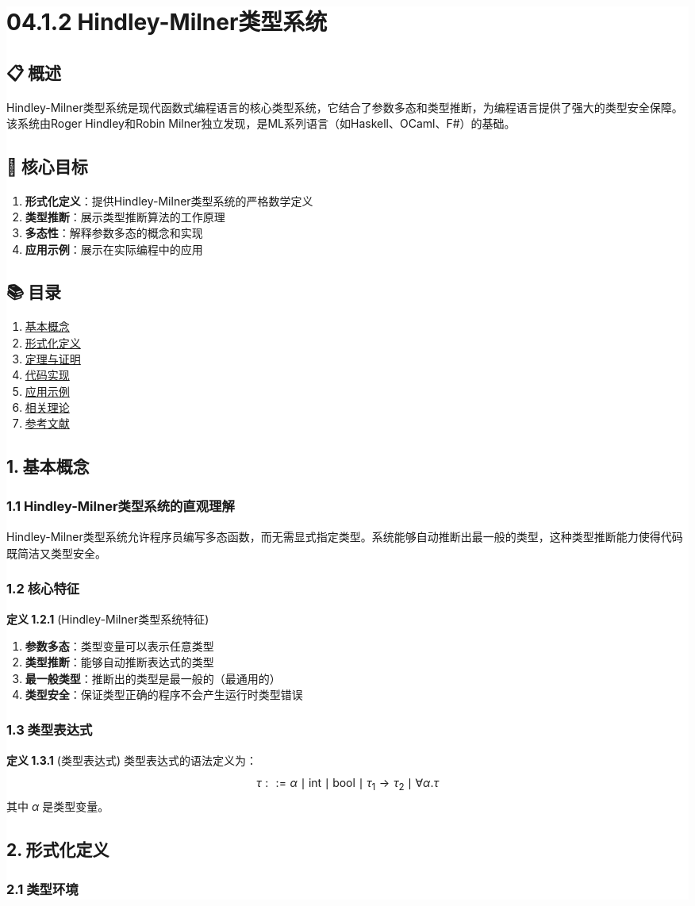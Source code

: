 # 04.1.2 Hindley-Milner类型系统

## 📋 概述

Hindley-Milner类型系统是现代函数式编程语言的核心类型系统，它结合了参数多态和类型推断，为编程语言提供了强大的类型安全保障。该系统由Roger Hindley和Robin Milner独立发现，是ML系列语言（如Haskell、OCaml、F#）的基础。

## 🎯 核心目标

1. **形式化定义**：提供Hindley-Milner类型系统的严格数学定义
2. **类型推断**：展示类型推断算法的工作原理
3. **多态性**：解释参数多态的概念和实现
4. **应用示例**：展示在实际编程中的应用

## 📚 目录

1. [基本概念](#1-基本概念)
2. [形式化定义](#2-形式化定义)
3. [定理与证明](#3-定理与证明)
4. [代码实现](#4-代码实现)
5. [应用示例](#5-应用示例)
6. [相关理论](#6-相关理论)
7. [参考文献](#7-参考文献)

## 1. 基本概念

### 1.1 Hindley-Milner类型系统的直观理解

Hindley-Milner类型系统允许程序员编写多态函数，而无需显式指定类型。系统能够自动推断出最一般的类型，这种类型推断能力使得代码既简洁又类型安全。

### 1.2 核心特征

**定义 1.2.1** (Hindley-Milner类型系统特征)
1. **参数多态**：类型变量可以表示任意类型
2. **类型推断**：能够自动推断表达式的类型
3. **最一般类型**：推断出的类型是最一般的（最通用的）
4. **类型安全**：保证类型正确的程序不会产生运行时类型错误

### 1.3 类型表达式

**定义 1.3.1** (类型表达式)
类型表达式的语法定义为：
$$\tau ::= \alpha \mid \text{int} \mid \text{bool} \mid \tau_1 \to \tau_2 \mid \forall \alpha. \tau$$
其中 $\alpha$ 是类型变量。

## 2. 形式化定义

### 2.1 类型环境
